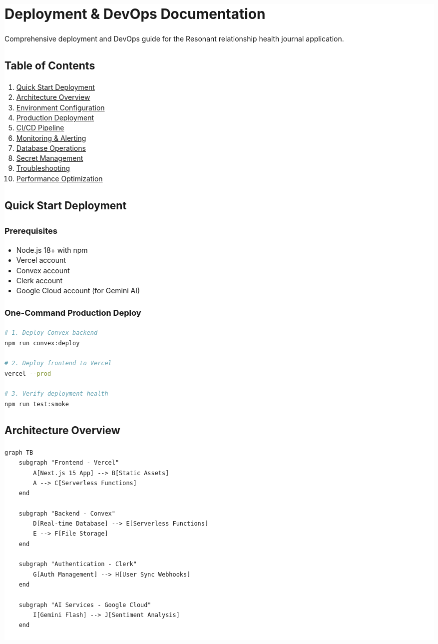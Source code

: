 # Deployment & DevOps Documentation

Comprehensive deployment and DevOps guide for the Resonant relationship health journal application.

## Table of Contents

1. [Quick Start Deployment](#quick-start-deployment)
2. [Architecture Overview](#architecture-overview)
3. [Environment Configuration](#environment-configuration)
4. [Production Deployment](#production-deployment)
5. [CI/CD Pipeline](#cicd-pipeline)
6. [Monitoring & Alerting](#monitoring--alerting)
7. [Database Operations](#database-operations)
8. [Secret Management](#secret-management)
9. [Troubleshooting](#troubleshooting)
10. [Performance Optimization](#performance-optimization)

## Quick Start Deployment

### Prerequisites

- Node.js 18+ with npm
- Vercel account
- Convex account
- Clerk account
- Google Cloud account (for Gemini AI)

### One-Command Production Deploy

```bash
# 1. Deploy Convex backend
npm run convex:deploy

# 2. Deploy frontend to Vercel
vercel --prod

# 3. Verify deployment health
npm run test:smoke
```

## Architecture Overview

```mermaid
graph TB
    subgraph "Frontend - Vercel"
        A[Next.js 15 App] --> B[Static Assets]
        A --> C[Serverless Functions]
    end
    
    subgraph "Backend - Convex"
        D[Real-time Database] --> E[Serverless Functions]
        E --> F[File Storage]
    end
    
    subgraph "Authentication - Clerk"
        G[Auth Management] --> H[User Sync Webhooks]
    end
    
    subgraph "AI Services - Google Cloud"
        I[Gemini Flash] --> J[Sentiment Analysis]
    end
    
```